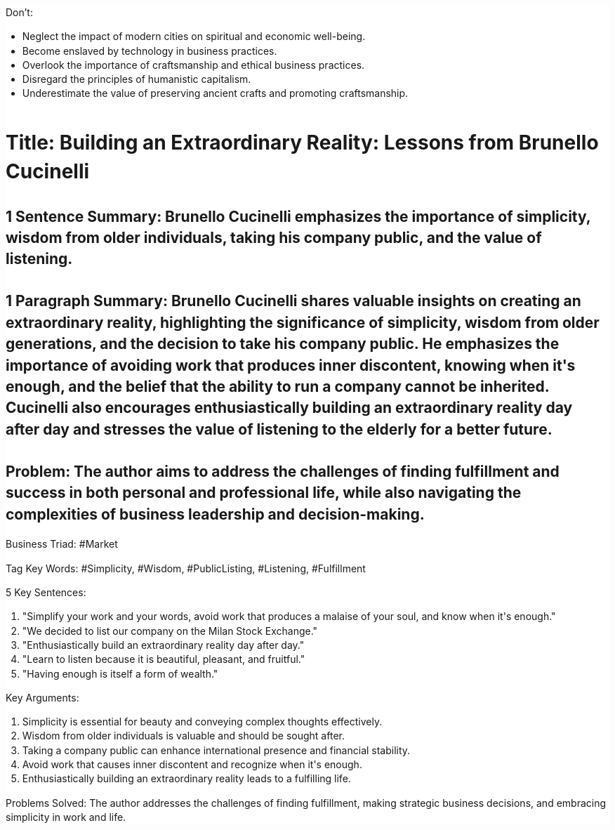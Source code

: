 Don’t:
- Neglect the impact of modern cities on spiritual and economic well-being.
- Become enslaved by technology in business practices.
- Overlook the importance of craftsmanship and ethical business practices.
- Disregard the principles of humanistic capitalism.
- Underestimate the value of preserving ancient crafts and promoting craftsmanship.

# Title: Building an Extraordinary Reality: Lessons from Brunello Cucinelli

## 1 Sentence Summary: Brunello Cucinelli emphasizes the importance of simplicity, wisdom from older individuals, taking his company public, and the value of listening.

## 1 Paragraph Summary: Brunello Cucinelli shares valuable insights on creating an extraordinary reality, highlighting the significance of simplicity, wisdom from older generations, and the decision to take his company public. He emphasizes the importance of avoiding work that produces inner discontent, knowing when it's enough, and the belief that the ability to run a company cannot be inherited. Cucinelli also encourages enthusiastically building an extraordinary reality day after day and stresses the value of listening to the elderly for a better future.

## Problem: The author aims to address the challenges of finding fulfillment and success in both personal and professional life, while also navigating the complexities of business leadership and decision-making.

Business Triad: #Market

Tag Key Words: #Simplicity, #Wisdom, #PublicListing, #Listening, #Fulfillment

5 Key Sentences:
1. "Simplify your work and your words, avoid work that produces a malaise of your soul, and know when it's enough."
2. "We decided to list our company on the Milan Stock Exchange."
3. "Enthusiastically build an extraordinary reality day after day."
4. "Learn to listen because it is beautiful, pleasant, and fruitful."
5. "Having enough is itself a form of wealth."

Key Arguments: 
1. Simplicity is essential for beauty and conveying complex thoughts effectively.
2. Wisdom from older individuals is valuable and should be sought after.
3. Taking a company public can enhance international presence and financial stability.
4. Avoid work that causes inner discontent and recognize when it's enough.
5. Enthusiastically building an extraordinary reality leads to a fulfilling life.

Problems Solved: The author addresses the challenges of finding fulfillment, making strategic business decisions, and embracing simplicity in work and life.

